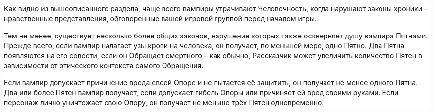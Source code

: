 Как видно из вышеописанного раздела, чаще всего вампиры утрачивают Человечность, когда нарушают законы хроники – нравственные представления, обговоренные вашей игровой группой перед началом игры.

Тем не менее, существует несколько более общих законов, нарушение которых также оскверняет душу вампира Пятнами. Прежде всего, если вампир налагает узы крови на человека, он получает, по меньшей мере, одно Пятно. Два Пятна появляются на его совести, если он Обращает смертного – как обычно, Рассказчик может увеличить количество Пятен в зависимости от этического контекста самого Обращения.

Если вампир допускает причинение вреда своей Опоре и не пытается её защитить, он получает не менее одного Пятна. Два или более Пятен вампир получает, если допускает гибель Опоры или причиняет ей вред своими руками. Если персонаж лично уничтожает свою Опору, он получает не меньше трёх Пятен одновременно.
